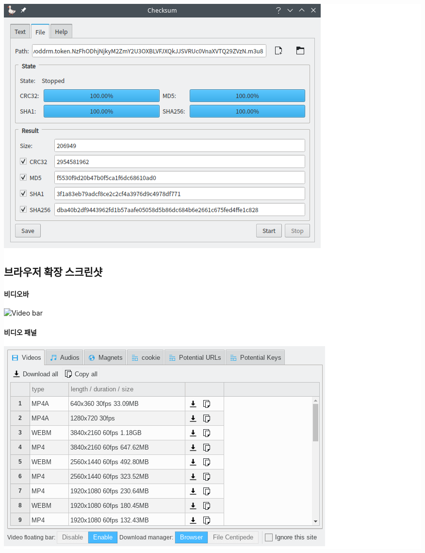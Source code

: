 ![Checksum tool](images/screenshot_checksum_tool.png)

## 브라우저 확장 스크린샷

#### 비디오바

![Video bar](images/extension_video_bar.png)

#### 비디오 패널

![videos panel](images/extension_videos.png)
